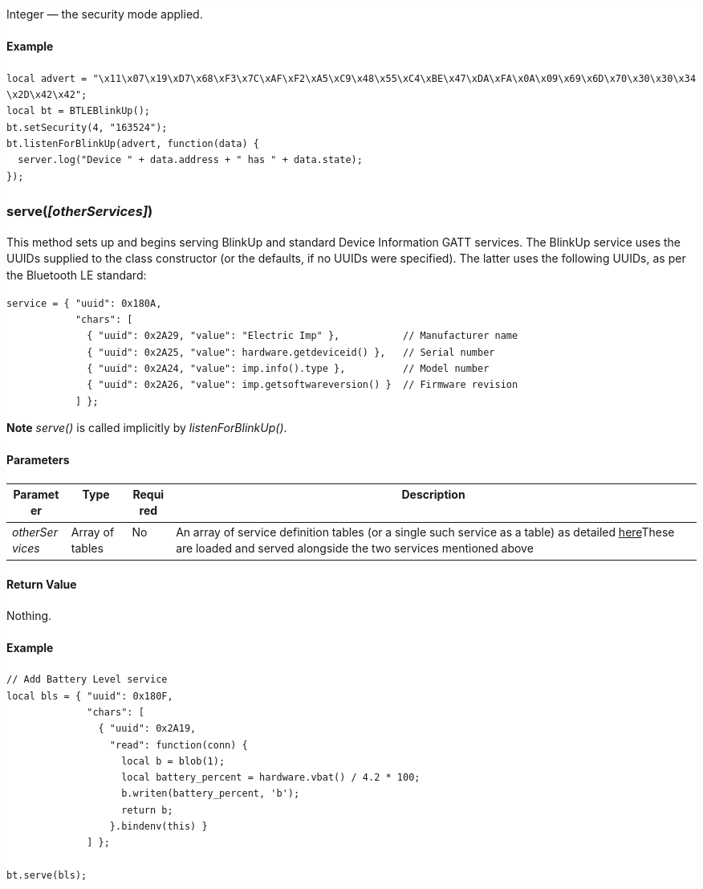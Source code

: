 Integer &mdash; the security mode applied.

#### Example ####

```squirrel
local advert = "\x11\x07\x19\xD7\x68\xF3\x7C\xAF\xF2\xA5\xC9\x48\x55\xC4\xBE\x47\xDA\xFA\x0A\x09\x69\x6D\x70\x30\x30\x34\x2D\x42\x42";
local bt = BTLEBlinkUp();
bt.setSecurity(4, "163524");
bt.listenForBlinkUp(advert, function(data) {
  server.log("Device " + data.address + " has " + data.state);
});
```

### serve(*[otherServices]*) ###

This method sets up and begins serving BlinkUp and standard Device Information GATT services. The BlinkUp service uses the UUIDs supplied to the class constructor (or the defaults, if no UUIDs were specified). The latter uses the following UUIDs, as per the Bluetooth LE standard:

```squirrel
service = { "uuid": 0x180A,
            "chars": [
              { "uuid": 0x2A29, "value": "Electric Imp" },           // Manufacturer name
              { "uuid": 0x2A25, "value": hardware.getdeviceid() },   // Serial number
              { "uuid": 0x2A24, "value": imp.info().type },          // Model number
              { "uuid": 0x2A26, "value": imp.getsoftwareversion() }  // Firmware revision
            ] };
```

**Note** *serve()* is called implicitly by *listenForBlinkUp()*.

#### Parameters ####

| Parameter | Type | Required | Description |
| --- | --- | --- | --- |
| *otherServices* | Array of tables | No | An array of service definition tables (or a single such service as a table) as detailed [here](. )These are loaded and served alongside the two services mentioned above |

#### Return Value ####

Nothing.

#### Example ####

```squirrel
// Add Battery Level service
local bls = { "uuid": 0x180F,
              "chars": [
                { "uuid": 0x2A19,
                  "read": function(conn) {
                    local b = blob(1);
                    local battery_percent = hardware.vbat() / 4.2 * 100;
                    b.writen(battery_percent, 'b');
                    return b;
                  }.bindenv(this) }
              ] };

bt.serve(bls);
```
